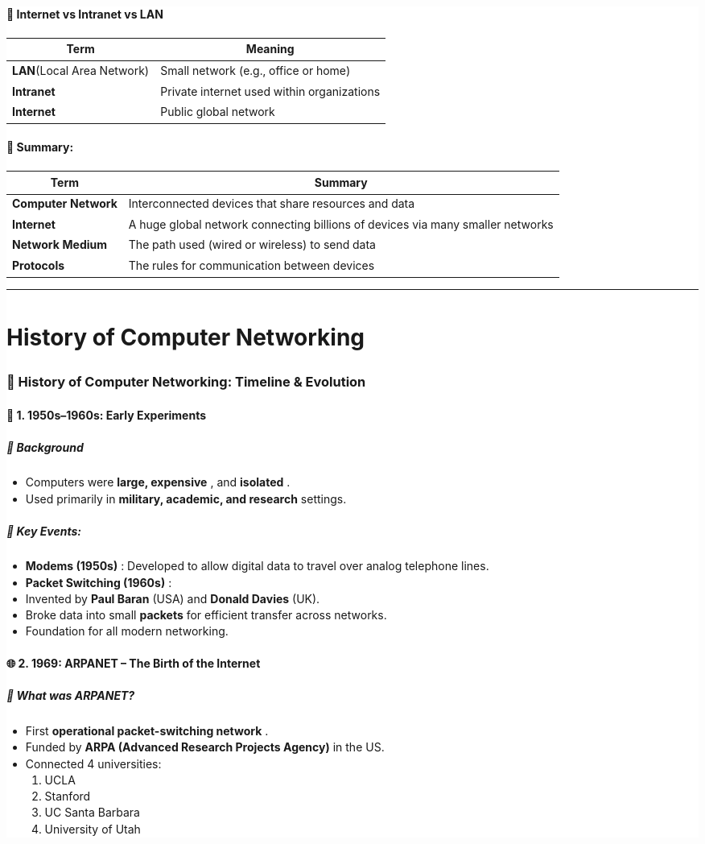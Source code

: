 #### 🧩 Internet vs Intranet vs LAN

| Term                              | Meaning                                    |
| --------------------------------- | ------------------------------------------ |
| **LAN**(Local Area Network) | Small network (e.g., office or home)       |
| **Intranet**                | Private internet used within organizations |
| **Internet**                | Public global network                      |

#### 🧭 Summary:

| Term                       | Summary                                                                        |
| -------------------------- | ------------------------------------------------------------------------------ |
| **Computer Network** | Interconnected devices that share resources and data                           |
| **Internet**         | A huge global network connecting billions of devices via many smaller networks |
| **Network Medium**   | The path used (wired or wireless) to send data                                 |
| **Protocols**        | The rules for communication between devices                                    |

---

# **History of Computer Networking**

### 📜 History of Computer Networking: Timeline & Evolution

#### 🧪 **1. 1950s–1960s: Early Experiments**

##### 🔹 Background

* Computers were  **large, expensive** , and  **isolated** .
* Used primarily in **military, academic, and research** settings.

##### 🔹 Key Events:

* **Modems (1950s)** : Developed to allow digital data to travel over analog telephone lines.
* **Packet Switching (1960s)** :
* Invented by **Paul Baran** (USA) and **Donald Davies** (UK).
* Broke data into small **packets** for efficient transfer across networks.
* Foundation for all modern networking.

#### 🌐 **2. 1969: ARPANET – The Birth of the Internet**

##### 🔹 What was ARPANET?

* First  **operational packet-switching network** .
* Funded by **ARPA (Advanced Research Projects Agency)** in the US.
* Connected 4 universities:
  1. UCLA
  2. Stanford
  3. UC Santa Barbara
  4. University of Utah
